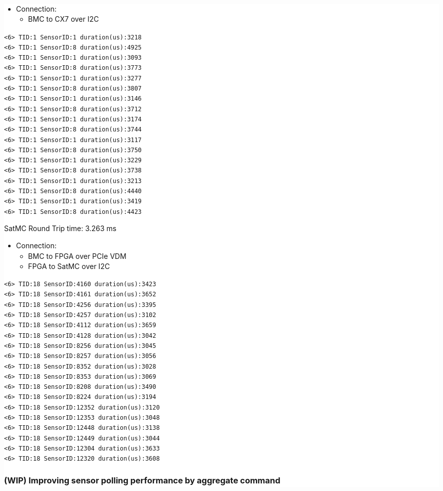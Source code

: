 - Connection:
  - BMC to CX7 over I2C

```
<6> TID:1 SensorID:1 duration(us):3218
<6> TID:1 SensorID:8 duration(us):4925
<6> TID:1 SensorID:1 duration(us):3093
<6> TID:1 SensorID:8 duration(us):3773
<6> TID:1 SensorID:1 duration(us):3277
<6> TID:1 SensorID:8 duration(us):3807
<6> TID:1 SensorID:1 duration(us):3146
<6> TID:1 SensorID:8 duration(us):3712
<6> TID:1 SensorID:1 duration(us):3174
<6> TID:1 SensorID:8 duration(us):3744
<6> TID:1 SensorID:1 duration(us):3117
<6> TID:1 SensorID:8 duration(us):3750
<6> TID:1 SensorID:1 duration(us):3229
<6> TID:1 SensorID:8 duration(us):3738
<6> TID:1 SensorID:1 duration(us):3213
<6> TID:1 SensorID:8 duration(us):4440
<6> TID:1 SensorID:1 duration(us):3419
<6> TID:1 SensorID:8 duration(us):4423
```

SatMC Round Trip time: 3.263 ms

- Connection:
  - BMC to FPGA over PCIe VDM
  - FPGA to SatMC over I2C

```
<6> TID:18 SensorID:4160 duration(us):3423
<6> TID:18 SensorID:4161 duration(us):3652
<6> TID:18 SensorID:4256 duration(us):3395
<6> TID:18 SensorID:4257 duration(us):3102
<6> TID:18 SensorID:4112 duration(us):3659
<6> TID:18 SensorID:4128 duration(us):3042
<6> TID:18 SensorID:8256 duration(us):3045
<6> TID:18 SensorID:8257 duration(us):3056
<6> TID:18 SensorID:8352 duration(us):3028
<6> TID:18 SensorID:8353 duration(us):3069
<6> TID:18 SensorID:8208 duration(us):3490
<6> TID:18 SensorID:8224 duration(us):3194
<6> TID:18 SensorID:12352 duration(us):3120
<6> TID:18 SensorID:12353 duration(us):3048
<6> TID:18 SensorID:12448 duration(us):3138
<6> TID:18 SensorID:12449 duration(us):3044
<6> TID:18 SensorID:12304 duration(us):3633
<6> TID:18 SensorID:12320 duration(us):3608
```

### (WIP) Improving sensor polling performance by aggregate command
